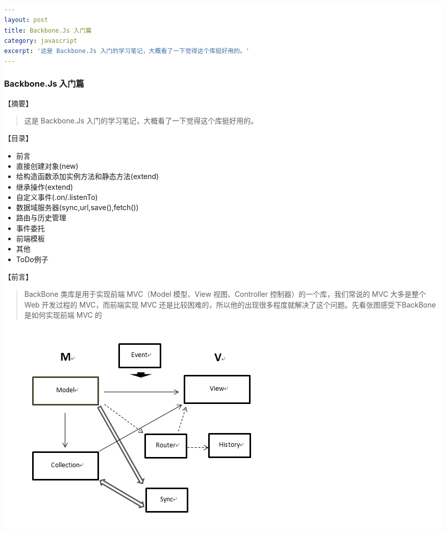 ```yaml
---
layout: post
title: Backbone.Js 入门篇
category: javascript
excerpt: '这是 Backbone.Js 入门的学习笔记，大概看了一下觉得这个库挺好用的。'
---
```


### Backbone.Js 入门篇

【摘要】

>这是 Backbone.Js 入门的学习笔记，大概看了一下觉得这个库挺好用的。

【目录】

- 前言
- 直接创建对象(new)
- 给构造函数添加实例方法和静态方法(extend)
- 继承操作(extend)
- 自定义事件(.on/.listenTo)
- 数据域服务器(sync,url,save(),fetch())
- 路由与历史管理
- 事件委托
- 前端模板
- 其他
- ToDo例子

【前言】

>BackBone 类库是用于实现前端 MVC（Model 模型、View 视图、Controller 控制器）的一个库，我们常说的 MVC 大多是整个 Web 开发过程的 MVC，而前端实现 MVC 还是比较困难的，所以他的出现很多程度就解决了这个问题。先看张图感受下BackBone是如何实现前端 MVC 的


![MCV](images/BackBone-MVC.png)
